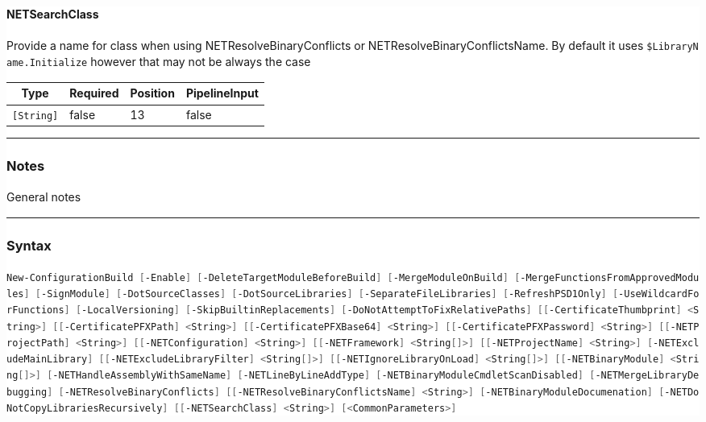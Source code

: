 #### **NETSearchClass**
Provide a name for class when using NETResolveBinaryConflicts or NETResolveBinaryConflictsName. By default it uses `$LibraryName.Initialize` however that may not be always the case

|Type      |Required|Position|PipelineInput|
|----------|--------|--------|-------------|
|`[String]`|false   |13      |false        |

---

### Notes
General notes

---

### Syntax
```PowerShell
New-ConfigurationBuild [-Enable] [-DeleteTargetModuleBeforeBuild] [-MergeModuleOnBuild] [-MergeFunctionsFromApprovedModules] [-SignModule] [-DotSourceClasses] [-DotSourceLibraries] [-SeparateFileLibraries] [-RefreshPSD1Only] [-UseWildcardForFunctions] [-LocalVersioning] [-SkipBuiltinReplacements] [-DoNotAttemptToFixRelativePaths] [[-CertificateThumbprint] <String>] [[-CertificatePFXPath] <String>] [[-CertificatePFXBase64] <String>] [[-CertificatePFXPassword] <String>] [[-NETProjectPath] <String>] [[-NETConfiguration] <String>] [[-NETFramework] <String[]>] [[-NETProjectName] <String>] [-NETExcludeMainLibrary] [[-NETExcludeLibraryFilter] <String[]>] [[-NETIgnoreLibraryOnLoad] <String[]>] [[-NETBinaryModule] <String[]>] [-NETHandleAssemblyWithSameName] [-NETLineByLineAddType] [-NETBinaryModuleCmdletScanDisabled] [-NETMergeLibraryDebugging] [-NETResolveBinaryConflicts] [[-NETResolveBinaryConflictsName] <String>] [-NETBinaryModuleDocumenation] [-NETDoNotCopyLibrariesRecursively] [[-NETSearchClass] <String>] [<CommonParameters>]
```
